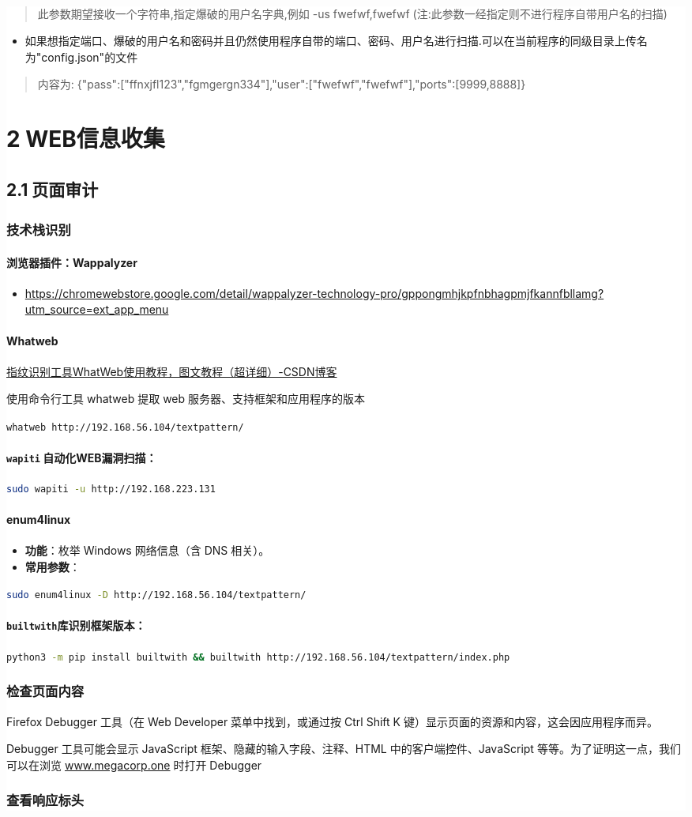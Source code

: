 > 此参数期望接收一个字符串,指定爆破的用户名字典,例如 -us fwefwf,fwefwf (注:此参数一经指定则不进行程序自带用户名的扫描)

- 如果想指定端口、爆破的用户名和密码并且仍然使用程序自带的端口、密码、用户名进行扫描.可以在当前程序的同级目录上传名为"config.json"的文件

> 内容为: {"pass":["ffnxjfl123","fgmgergn334"],"user":["fwefwf","fwefwf"],"ports":[9999,8888]}
# 2 WEB信息收集

## 2.1 页面审计

### 技术栈识别

#### 浏览器插件：Wappalyzer

- https://chromewebstore.google.com/detail/wappalyzer-technology-pro/gppongmhjkpfnbhagpmjfkannfbllamg?utm_source=ext_app_menu

#### Whatweb

[指纹识别工具WhatWeb使用教程，图文教程（超详细）-CSDN博客](https://blog.csdn.net/wangyuxiang946/article/details/130793160)

使用命令行工具 whatweb 提取 web 服务器、支持框架和应用程序的版本

```
whatweb http://192.168.56.104/textpattern/
```

#### `wapiti` 自动化WEB漏洞扫描：

```bash
sudo wapiti -u http://192.168.223.131
```
#### enum4linux
- **功能**：枚举 Windows 网络信息（含 DNS 相关）。
- **常用参数**：
```bash
sudo enum4linux -D http://192.168.56.104/textpattern/
```

#### `builtwith`库识别框架版本：

```bash
python3 -m pip install builtwith && builtwith http://192.168.56.104/textpattern/index.php
```


### 检查页面内容

Firefox Debugger 工具（在 Web Developer 菜单中找到，或通过按 Ctrl Shift K 键）显示页面的资源和内容，这会因应用程序而异。

Debugger 工具可能会显示 JavaScript 框架、隐藏的输入字段、注释、HTML 中的客户端控件、JavaScript 等等。为了证明这一点，我们可以在浏览 www.megacorp.one 时打开 Debugger


### 查看响应标头
